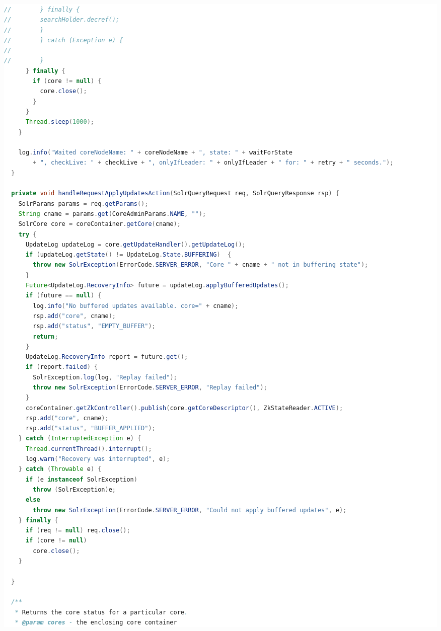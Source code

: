 ```java
//        } finally {
//        searchHolder.decref();
//        }
//        } catch (Exception e) {
//       
//        }
      } finally {
        if (core != null) {
          core.close();
        }
      }
      Thread.sleep(1000);
    }

    log.info("Waited coreNodeName: " + coreNodeName + ", state: " + waitForState
        + ", checkLive: " + checkLive + ", onlyIfLeader: " + onlyIfLeader + " for: " + retry + " seconds.");
  }

  private void handleRequestApplyUpdatesAction(SolrQueryRequest req, SolrQueryResponse rsp) {
    SolrParams params = req.getParams();
    String cname = params.get(CoreAdminParams.NAME, "");
    SolrCore core = coreContainer.getCore(cname);
    try {
      UpdateLog updateLog = core.getUpdateHandler().getUpdateLog();
      if (updateLog.getState() != UpdateLog.State.BUFFERING)  {
        throw new SolrException(ErrorCode.SERVER_ERROR, "Core " + cname + " not in buffering state");
      }
      Future<UpdateLog.RecoveryInfo> future = updateLog.applyBufferedUpdates();
      if (future == null) {
        log.info("No buffered updates available. core=" + cname);
        rsp.add("core", cname);
        rsp.add("status", "EMPTY_BUFFER");
        return;
      }
      UpdateLog.RecoveryInfo report = future.get();
      if (report.failed) {
        SolrException.log(log, "Replay failed");
        throw new SolrException(ErrorCode.SERVER_ERROR, "Replay failed");
      }
      coreContainer.getZkController().publish(core.getCoreDescriptor(), ZkStateReader.ACTIVE);
      rsp.add("core", cname);
      rsp.add("status", "BUFFER_APPLIED");
    } catch (InterruptedException e) {
      Thread.currentThread().interrupt();
      log.warn("Recovery was interrupted", e);
    } catch (Throwable e) {
      if (e instanceof SolrException)
        throw (SolrException)e;
      else
        throw new SolrException(ErrorCode.SERVER_ERROR, "Could not apply buffered updates", e);
    } finally {
      if (req != null) req.close();
      if (core != null)
        core.close();
    }
    
  }

  /**
   * Returns the core status for a particular core.
   * @param cores - the enclosing core container
```